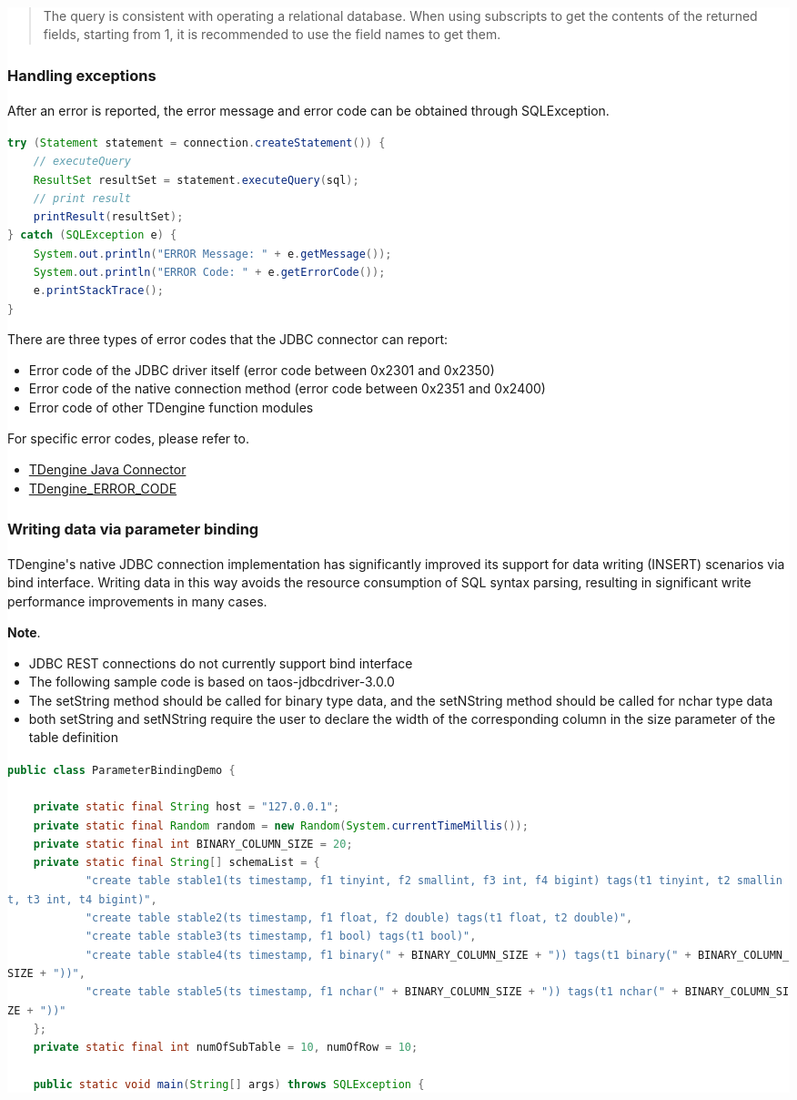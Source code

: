 > The query is consistent with operating a relational database. When using subscripts to get the contents of the returned fields, starting from 1, it is recommended to use the field names to get them.

### Handling exceptions

After an error is reported, the error message and error code can be obtained through SQLException.

```java
try (Statement statement = connection.createStatement()) {
    // executeQuery
    ResultSet resultSet = statement.executeQuery(sql);
    // print result
    printResult(resultSet);
} catch (SQLException e) {
    System.out.println("ERROR Message: " + e.getMessage());
    System.out.println("ERROR Code: " + e.getErrorCode());
    e.printStackTrace();
}
```

There are three types of error codes that the JDBC connector can report:

- Error code of the JDBC driver itself (error code between 0x2301 and 0x2350)
- Error code of the native connection method (error code between 0x2351 and 0x2400)
- Error code of other TDengine function modules

For specific error codes, please refer to.

- [TDengine Java Connector](https://github.com/taosdata/taos-connector-jdbc/blob/main/src/main/java/com/taosdata/jdbc/TSDBErrorNumbers.java)
- [TDengine_ERROR_CODE](https://github.com/taosdata/TDengine/blob/main/include/util/taoserror.h)

### Writing data via parameter binding

TDengine's native JDBC connection implementation has significantly improved its support for data writing (INSERT) scenarios via bind interface. Writing data in this way avoids the resource consumption of SQL syntax parsing, resulting in significant write performance improvements in many cases.

**Note**.

- JDBC REST connections do not currently support bind interface
- The following sample code is based on taos-jdbcdriver-3.0.0
- The setString method should be called for binary type data, and the setNString method should be called for nchar type data
- both setString and setNString require the user to declare the width of the corresponding column in the size parameter of the table definition

```java
public class ParameterBindingDemo {

    private static final String host = "127.0.0.1";
    private static final Random random = new Random(System.currentTimeMillis());
    private static final int BINARY_COLUMN_SIZE = 20;
    private static final String[] schemaList = {
            "create table stable1(ts timestamp, f1 tinyint, f2 smallint, f3 int, f4 bigint) tags(t1 tinyint, t2 smallint, t3 int, t4 bigint)",
            "create table stable2(ts timestamp, f1 float, f2 double) tags(t1 float, t2 double)",
            "create table stable3(ts timestamp, f1 bool) tags(t1 bool)",
            "create table stable4(ts timestamp, f1 binary(" + BINARY_COLUMN_SIZE + ")) tags(t1 binary(" + BINARY_COLUMN_SIZE + "))",
            "create table stable5(ts timestamp, f1 nchar(" + BINARY_COLUMN_SIZE + ")) tags(t1 nchar(" + BINARY_COLUMN_SIZE + "))"
    };
    private static final int numOfSubTable = 10, numOfRow = 10;

    public static void main(String[] args) throws SQLException {

```